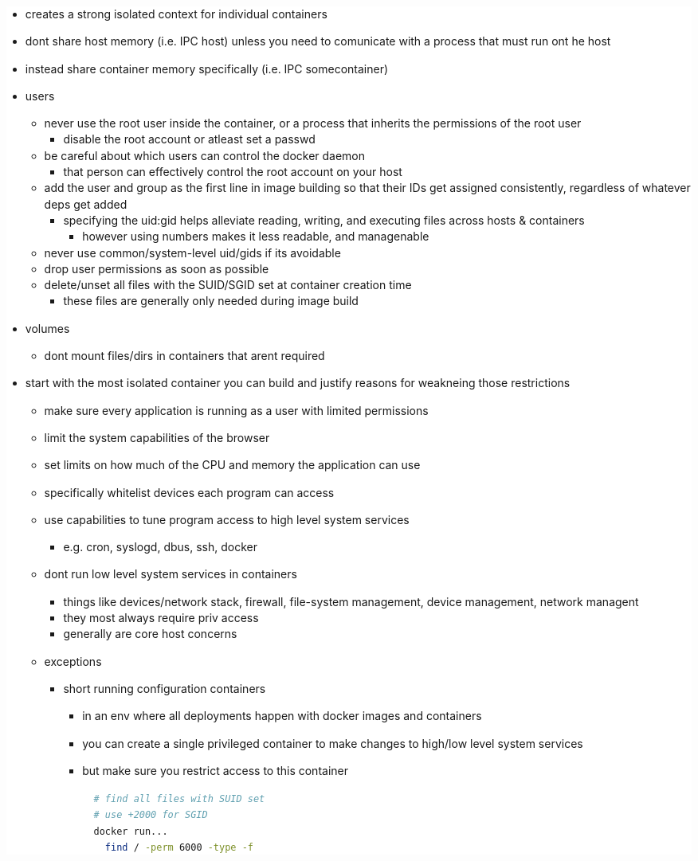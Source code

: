   - creates a strong isolated context for individual containers
  - dont share host memory (i.e. IPC host) unless you need to comunicate with a process that must run ont he host
  - instead share container memory specifically (i.e. IPC somecontainer)

- users

  - never use the root user inside the container, or a process that inherits the permissions of the root user
    - disable the root account or atleast set a passwd
  - be careful about which users can control the docker daemon
    - that person can effectively control the root account on your host
  - add the user and group as the first line in image building so that their IDs get assigned consistently, regardless of whatever deps get added
    - specifying the uid:gid helps alleviate reading, writing, and executing files across hosts & containers
      - however using numbers makes it less readable, and managenable
  - never use common/system-level uid/gids if its avoidable
  - drop user permissions as soon as possible
  - delete/unset all files with the SUID/SGID set at container creation time
    - these files are generally only needed during image build

- volumes

  - dont mount files/dirs in containers that arent required

- start with the most isolated container you can build and justify reasons for weakneing those restrictions

  - make sure every application is running as a user with limited permissions
  - limit the system capabilities of the browser
  - set limits on how much of the CPU and memory the application can use
  - specifically whitelist devices each program can access
  - use capabilities to tune program access to high level system services
    - e.g. cron, syslogd, dbus, ssh, docker
  - dont run low level system services in containers
    - things like devices/network stack, firewall, file-system management, device management, network managent
    - they most always require priv access
    - generally are core host concerns
  - exceptions

    - short running configuration containers

      - in an env where all deployments happen with docker images and containers
      - you can create a single privileged container to make changes to high/low level system services
      - but make sure you restrict access to this container

        ```sh
          # find all files with SUID set
          # use +2000 for SGID
          docker run...
            find / -perm 6000 -type -f
